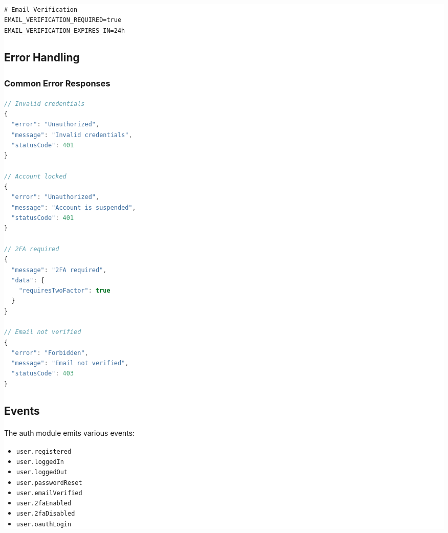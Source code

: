 ```env
# Email Verification
EMAIL_VERIFICATION_REQUIRED=true
EMAIL_VERIFICATION_EXPIRES_IN=24h
```

## Error Handling

### Common Error Responses
```typescript
// Invalid credentials
{
  "error": "Unauthorized",
  "message": "Invalid credentials",
  "statusCode": 401
}

// Account locked
{
  "error": "Unauthorized",
  "message": "Account is suspended",
  "statusCode": 401
}

// 2FA required
{
  "message": "2FA required",
  "data": {
    "requiresTwoFactor": true
  }
}

// Email not verified
{
  "error": "Forbidden",
  "message": "Email not verified",
  "statusCode": 403
}
```

## Events

The auth module emits various events:
- `user.registered`
- `user.loggedIn`
- `user.loggedOut`
- `user.passwordReset`
- `user.emailVerified`
- `user.2faEnabled`
- `user.2faDisabled`
- `user.oauthLogin`
